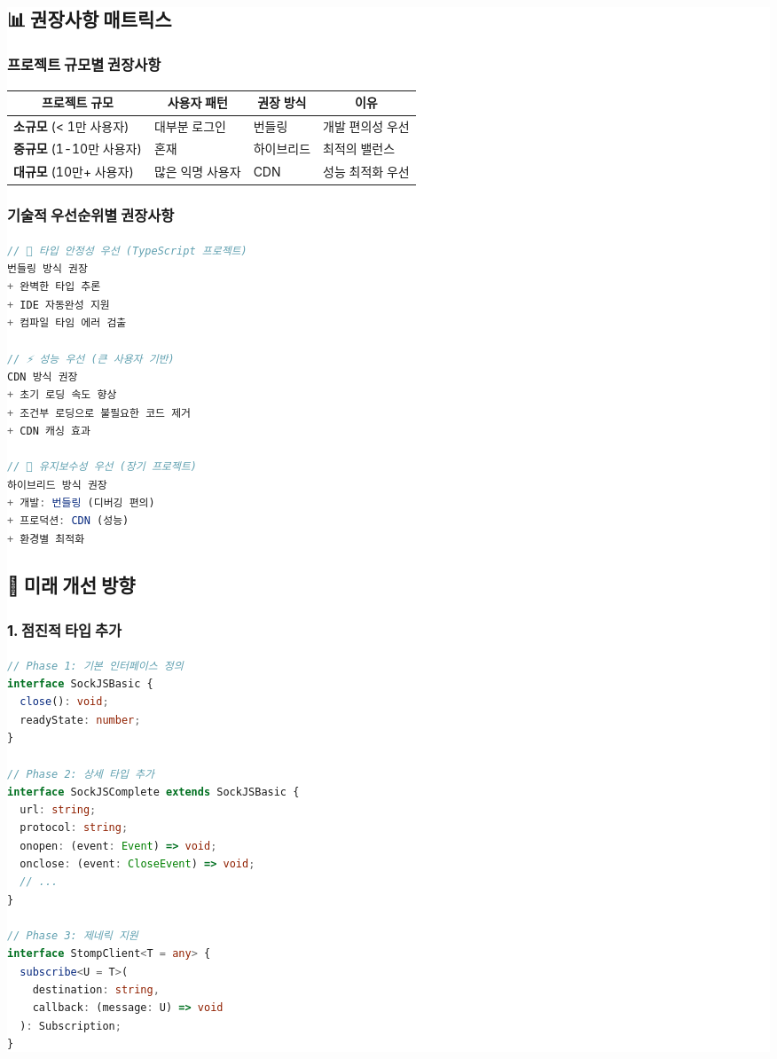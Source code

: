 ## 📊 권장사항 매트릭스

### 프로젝트 규모별 권장사항

| 프로젝트 규모              | 사용자 패턴      | 권장 방식  | 이유             |
| -------------------------- | ---------------- | ---------- | ---------------- |
| **소규모** (< 1만 사용자)  | 대부분 로그인    | 번들링     | 개발 편의성 우선 |
| **중규모** (1-10만 사용자) | 혼재             | 하이브리드 | 최적의 밸런스    |
| **대규모** (10만+ 사용자)  | 많은 익명 사용자 | CDN        | 성능 최적화 우선 |

### 기술적 우선순위별 권장사항

```typescript
// 🎯 타입 안정성 우선 (TypeScript 프로젝트)
번들링 방식 권장
+ 완벽한 타입 추론
+ IDE 자동완성 지원
+ 컴파일 타임 에러 검출

// ⚡ 성능 우선 (큰 사용자 기반)
CDN 방식 권장
+ 초기 로딩 속도 향상
+ 조건부 로딩으로 불필요한 코드 제거
+ CDN 캐싱 효과

// 🔄 유지보수성 우선 (장기 프로젝트)
하이브리드 방식 권장
+ 개발: 번들링 (디버깅 편의)
+ 프로덕션: CDN (성능)
+ 환경별 최적화
```

## 🔮 미래 개선 방향

### 1. 점진적 타입 추가

```typescript
// Phase 1: 기본 인터페이스 정의
interface SockJSBasic {
  close(): void;
  readyState: number;
}

// Phase 2: 상세 타입 추가
interface SockJSComplete extends SockJSBasic {
  url: string;
  protocol: string;
  onopen: (event: Event) => void;
  onclose: (event: CloseEvent) => void;
  // ...
}

// Phase 3: 제네릭 지원
interface StompClient<T = any> {
  subscribe<U = T>(
    destination: string,
    callback: (message: U) => void
  ): Subscription;
}
```
